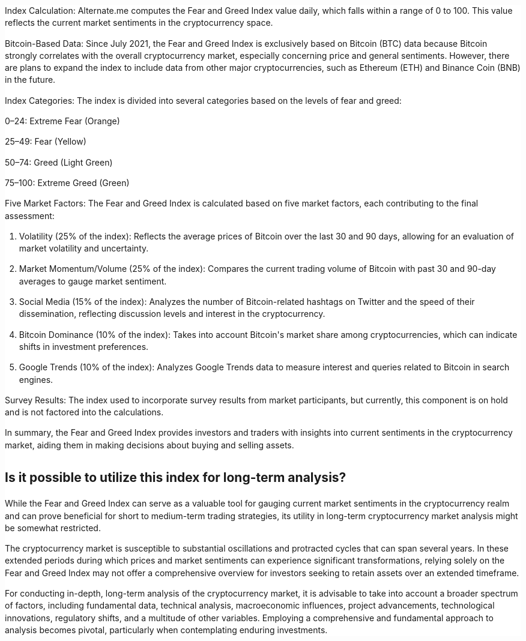 Index Calculation: Alternate.me computes the Fear and Greed Index value daily, which falls within a range of 0 to 100. This value reflects the current market sentiments in the cryptocurrency space.

Bitcoin-Based Data: Since July 2021, the Fear and Greed Index is exclusively based on Bitcoin (BTC) data because Bitcoin strongly correlates with the overall cryptocurrency market, especially concerning price and general sentiments. However, there are plans to expand the index to include data from other major cryptocurrencies, such as Ethereum (ETH) and Binance Coin (BNB) in the future.

Index Categories: The index is divided into several categories based on the levels of fear and greed:

0–24: Extreme Fear (Orange)

25–49: Fear (Yellow)

50–74: Greed (Light Green)

75–100: Extreme Greed (Green)

Five Market Factors: The Fear and Greed Index is calculated based on five market factors, each contributing to the final assessment:

1. Volatility (25% of the index): Reflects the average prices of Bitcoin over the last 30 and 90 days, allowing for an evaluation of market volatility and uncertainty.

2. Market Momentum/Volume (25% of the index): Compares the current trading volume of Bitcoin with past 30 and 90-day averages to gauge market sentiment.

3. Social Media (15% of the index): Analyzes the number of Bitcoin-related hashtags on Twitter and the speed of their dissemination, reflecting discussion levels and interest in the cryptocurrency.

4. Bitcoin Dominance (10% of the index): Takes into account Bitcoin's market share among cryptocurrencies, which can indicate shifts in investment preferences.

5. Google Trends (10% of the index): Analyzes Google Trends data to measure interest and queries related to Bitcoin in search engines.

Survey Results: The index used to incorporate survey results from market participants, but currently, this component is on hold and is not factored into the calculations.

In summary, the Fear and Greed Index provides investors and traders with insights into current sentiments in the cryptocurrency market, aiding them in making decisions about buying and selling assets.

## Is it possible to utilize this index for long-term analysis?
While the Fear and Greed Index can serve as a valuable tool for gauging current market sentiments in the cryptocurrency realm and can prove beneficial for short to medium-term trading strategies, its utility in long-term cryptocurrency market analysis might be somewhat restricted.

The cryptocurrency market is susceptible to substantial oscillations and protracted cycles that can span several years. In these extended periods during which prices and market sentiments can experience significant transformations, relying solely on the Fear and Greed Index may not offer a comprehensive overview for investors seeking to retain assets over an extended timeframe.

For conducting in-depth, long-term analysis of the cryptocurrency market, it is advisable to take into account a broader spectrum of factors, including fundamental data, technical analysis, macroeconomic influences, project advancements, technological innovations, regulatory shifts, and a multitude of other variables. Employing a comprehensive and fundamental approach to analysis becomes pivotal, particularly when contemplating enduring investments.
